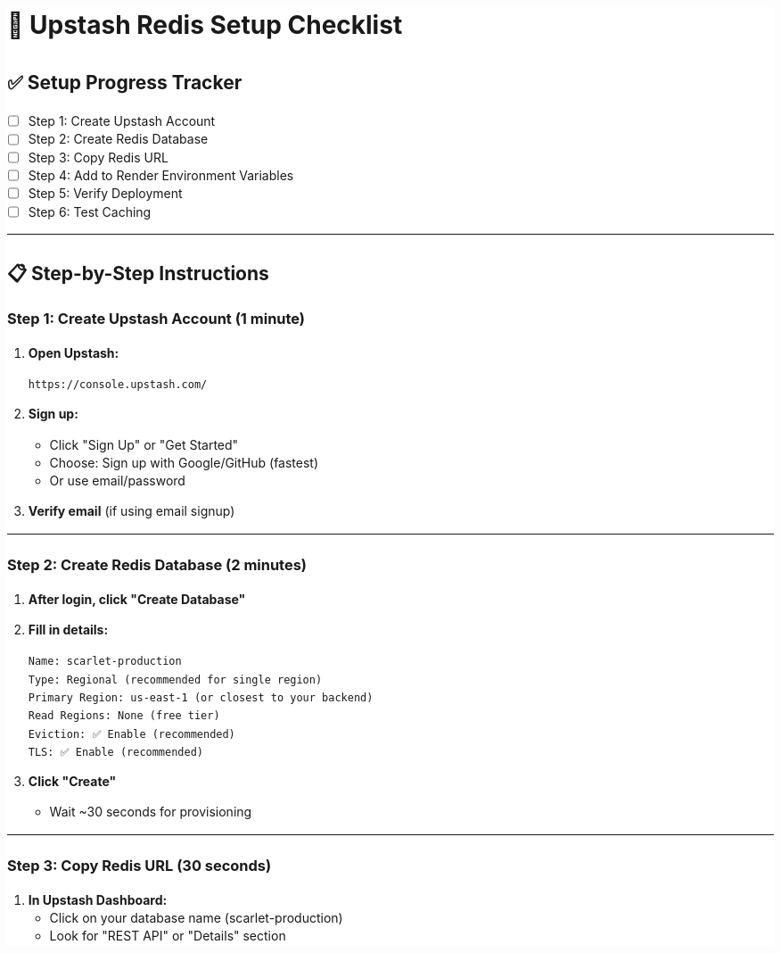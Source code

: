 # 🚀 Upstash Redis Setup Checklist

## ✅ Setup Progress Tracker

- [ ] Step 1: Create Upstash Account
- [ ] Step 2: Create Redis Database
- [ ] Step 3: Copy Redis URL
- [ ] Step 4: Add to Render Environment Variables
- [ ] Step 5: Verify Deployment
- [ ] Step 6: Test Caching

---

## 📋 Step-by-Step Instructions

### Step 1: Create Upstash Account (1 minute)

1. **Open Upstash:**
   ```
   https://console.upstash.com/
   ```

2. **Sign up:**
   - Click "Sign Up" or "Get Started"
   - Choose: Sign up with Google/GitHub (fastest)
   - Or use email/password

3. **Verify email** (if using email signup)

---

### Step 2: Create Redis Database (2 minutes)

1. **After login, click "Create Database"**

2. **Fill in details:**
   ```
   Name: scarlet-production
   Type: Regional (recommended for single region)
   Primary Region: us-east-1 (or closest to your backend)
   Read Regions: None (free tier)
   Eviction: ✅ Enable (recommended)
   TLS: ✅ Enable (recommended)
   ```

3. **Click "Create"**
   - Wait ~30 seconds for provisioning

---

### Step 3: Copy Redis URL (30 seconds)

1. **In Upstash Dashboard:**
   - Click on your database name (scarlet-production)
   - Look for "REST API" or "Details" section
